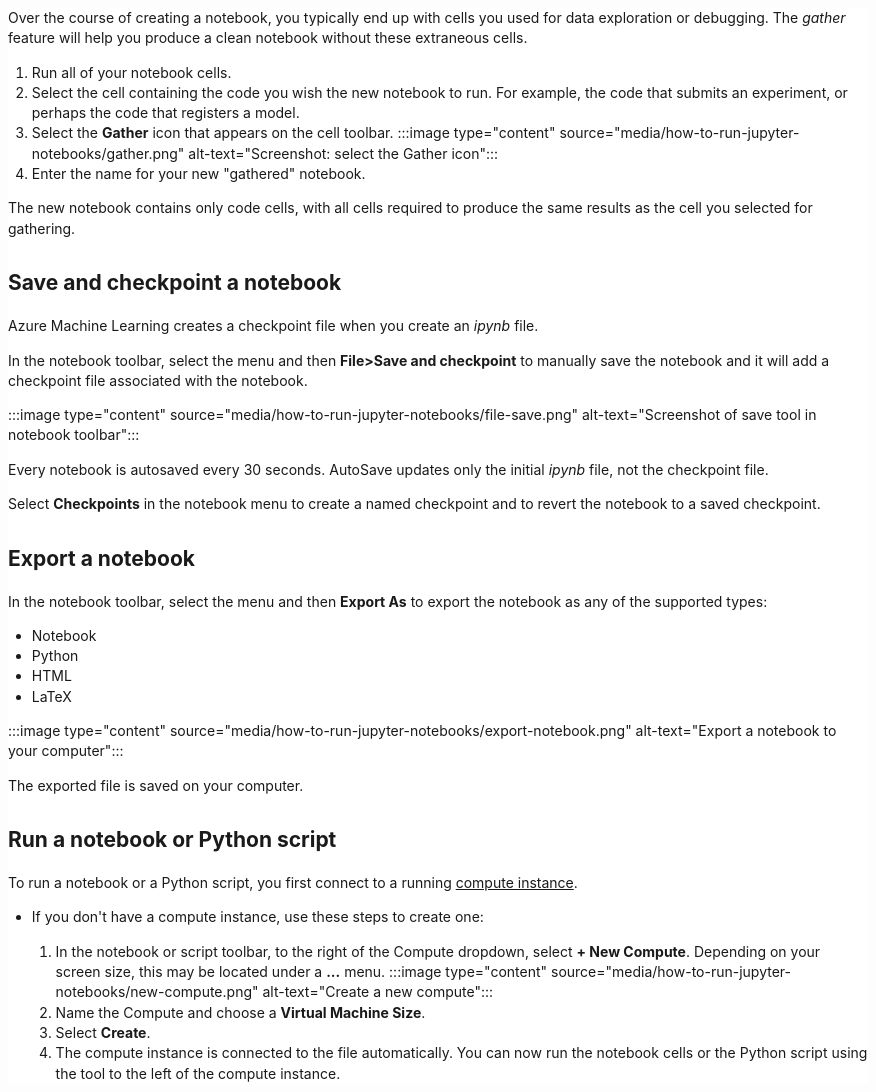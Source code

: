 Over the course of creating a notebook, you typically end up with cells you used for data exploration or debugging. The *gather* feature will help you produce a clean notebook without these extraneous cells.

1. Run all of your notebook cells.
1. Select the cell containing the code you wish the new notebook to run. For example, the code that submits an experiment, or perhaps the code that registers a model.
1. Select the **Gather** icon that appears on the cell toolbar.
    :::image type="content" source="media/how-to-run-jupyter-notebooks/gather.png" alt-text="Screenshot: select the Gather icon":::
1. Enter the name for your new "gathered" notebook.  

The new notebook contains only code cells, with all cells required to produce the same results as the cell you selected for gathering.

## Save and checkpoint a notebook

Azure Machine Learning creates a checkpoint file when you create an *ipynb* file.

In the notebook toolbar, select the menu and then **File&gt;Save and checkpoint** to manually save the notebook and it will add a checkpoint file associated with the notebook.

:::image type="content" source="media/how-to-run-jupyter-notebooks/file-save.png" alt-text="Screenshot of save tool in notebook toolbar":::

Every notebook is autosaved every 30 seconds. AutoSave updates only the initial *ipynb* file, not the checkpoint file.
 
Select **Checkpoints** in the notebook menu to create a named checkpoint and to revert the notebook to a saved checkpoint.

## Export a notebook

In the notebook toolbar, select the menu and then **Export As** to export the notebook as any of the supported types:

* Notebook
* Python
* HTML
* LaTeX

:::image type="content" source="media/how-to-run-jupyter-notebooks/export-notebook.png" alt-text="Export a notebook to your computer":::

The exported file is saved on your computer.

## Run a notebook or Python script

To run a notebook or a Python script, you first connect to a running [compute instance](concept-compute-instance.md).

* If you don't have a compute instance, use these steps to create one:

    1. In the notebook or script toolbar, to the right of the Compute dropdown, select **+ New Compute**. Depending on your screen size, this may be located under a **...** menu.
        :::image type="content" source="media/how-to-run-jupyter-notebooks/new-compute.png" alt-text="Create a new compute":::
    1. Name the Compute and choose a **Virtual Machine Size**. 
    1. Select **Create**.
    1. The compute instance is connected to the file automatically.  You can now run the notebook cells or the Python script using the tool to the left of the compute instance.
